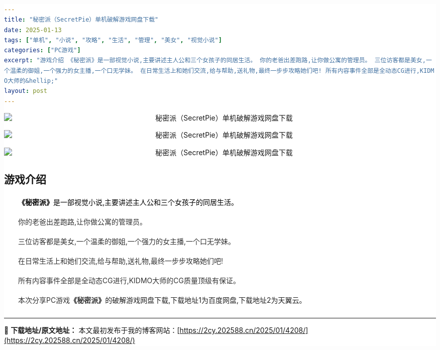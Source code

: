 ```yaml
---
title: "秘密派（SecretPie）单机破解游戏网盘下载"
date: 2025-01-13
tags: ["单机", "小说", "攻略", "生活", "管理", "美女", "视觉小说"]
categories: ["PC游戏"]
excerpt: "游戏介绍 《秘密派》是一部视觉小说,主要讲述主人公和三个女孩子的同居生活。 你的老爸出差跑路,让你做公寓的管理员。 三位访客都是美女,一个温柔的御姐,一个强力的女主播,一个口无学妹。 在日常生活上和她们交流,给与帮助,送礼物,最终一步步攻略她们吧! 所有内容事件全部是全动态CG进行,KIDMO大师的&hellip;"
layout: post
---
```


<div>
<div></div>
<div>
<p style="text-align: center;"><img style="display: block; margin-left: auto; margin-right: auto; width: 100%; height: auto;" src="https://2cy.202588.cn//wp-content/uploads/2025/01/20250113_6784d57c18765.webp" alt="秘密派（SecretPie）单机破解游戏网盘下载" /></p>
<p style="text-align: center;"><img style="display: block; margin-left: auto; margin-right: auto; width: 100%; height: auto;" src="https://2cy.202588.cn//wp-content/uploads/2025/01/20250113_6784d57ca290d.webp" alt="秘密派（SecretPie）单机破解游戏网盘下载" /></p>
<p style="text-align: center;"><img style="display: block; margin-left: auto; margin-right: auto; width: 100%; height: auto;" src="https://2cy.202588.cn//wp-content/uploads/2025/01/20250113_6784d57d314f2.webp" alt="秘密派（SecretPie）单机破解游戏网盘下载" /></p>

<h2 style="white-space: normal; text-align: left;">游戏介绍</h2>
<p style="margin-bottom: 15px; white-space: normal; overflow-wrap: break-word; color: #333333; text-indent: 2em; line-height: 24px; zoom: 1; background-color: #ffffff; text-align: left;"><span style="color: #000000;"><strong>《秘密派》</strong></span><span style="color: #000000; text-indent: 2em;">是一部视觉小说,主要讲述主人公和三个女孩子的同居生活。</span></p>
<p style="margin-bottom: 15px; white-space: normal; overflow-wrap: break-word; color: #333333; text-indent: 2em; line-height: 24px; zoom: 1; background-color: #ffffff; text-align: left;"></p>
<p style="margin-bottom: 15px; white-space: normal; overflow-wrap: break-word; color: #333333; text-indent: 2em; line-height: 24px; zoom: 1; background-color: #ffffff; text-align: left;">你的老爸出差跑路,让你做公寓的管理员。</p>
<p style="margin-bottom: 15px; white-space: normal; overflow-wrap: break-word; color: #333333; text-indent: 2em; line-height: 24px; zoom: 1; background-color: #ffffff; text-align: left;">三位访客都是美女,一个温柔的御姐,一个强力的女主播,一个口无学妹。</p>
<p style="margin-bottom: 15px; white-space: normal; overflow-wrap: break-word; color: #333333; text-indent: 2em; line-height: 24px; zoom: 1; background-color: #ffffff; text-align: left;">在日常生活上和她们交流,给与帮助,送礼物,最终一步步攻略她们吧!</p>
<p style="margin-bottom: 15px; white-space: normal; overflow-wrap: break-word; color: #333333; text-indent: 2em; line-height: 24px; zoom: 1; background-color: #ffffff; text-align: left;">所有内容事件全部是全动态CG进行,KIDMO大师的CG质量顶级有保证。</p>
<p style="margin-bottom: 15px; white-space: normal; overflow-wrap: break-word; color: #333333; text-indent: 2em; line-height: 24px; zoom: 1; background-color: #ffffff; text-align: left;">本次分享PC游戏<strong><span style="color: #222222;">《<span style="color: #333333;">秘密派</span>》</span></strong><span style="color: #222222;">的破解游戏网盘下载,下载地址1为百度网盘,下载地址2为天翼云。</span></p>

<h3 style="white-space: normal; text-align: left;"></h3>
</div>
</div>

---
📖 **下载地址/原文地址：** 本文最初发布于我的博客网站：[https://2cy.202588.cn/2025/01/4208/](https://2cy.202588.cn/2025/01/4208/)
